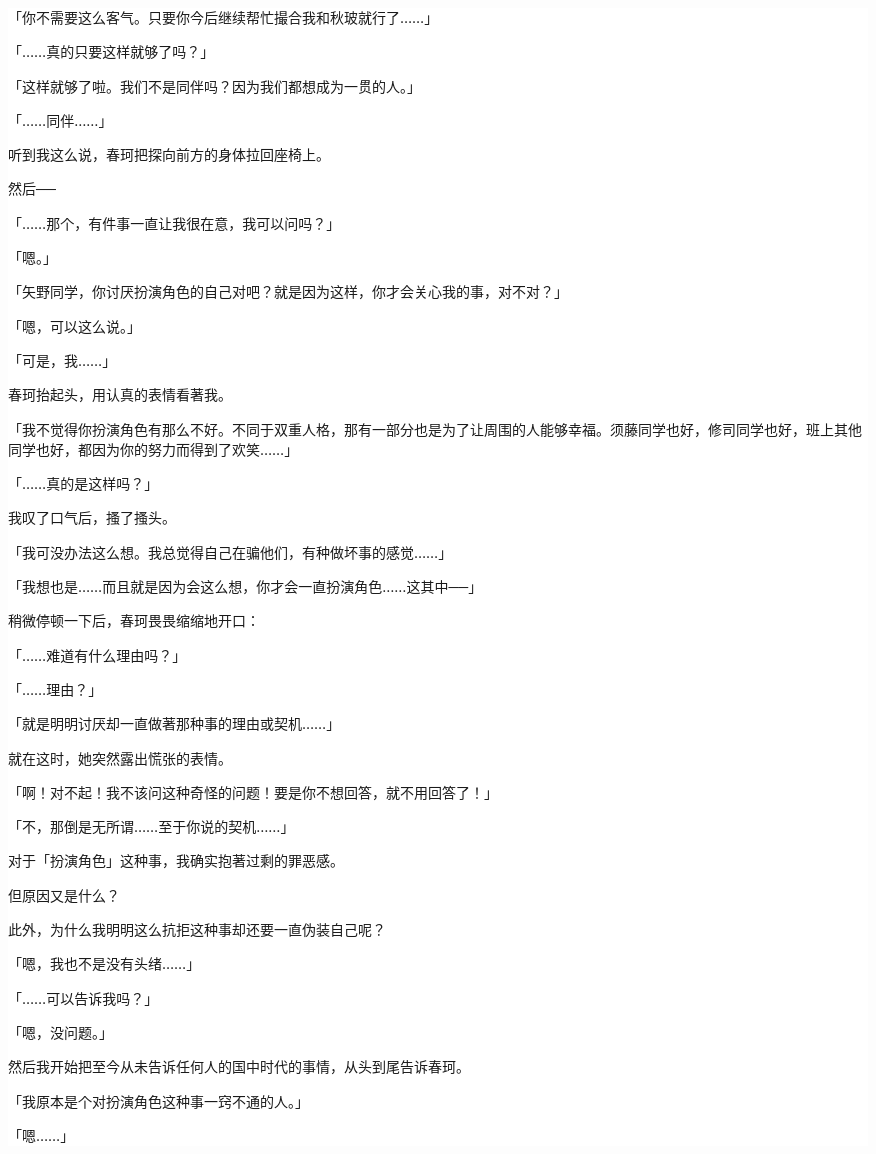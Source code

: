 「你不需要这么客气。只要你今后继续帮忙撮合我和秋玻就行了……」

「……真的只要这样就够了吗？」

「这样就够了啦。我们不是同伴吗？因为我们都想成为一贯的人。」

「……同伴……」

听到我这么说，春珂把探向前方的身体拉回座椅上。

然后──

「……那个，有件事一直让我很在意，我可以问吗？」

「嗯。」

「矢野同学，你讨厌扮演角色的自己对吧？就是因为这样，你才会关心我的事，对不对？」

「嗯，可以这么说。」

「可是，我……」

春珂抬起头，用认真的表情看著我。

「我不觉得你扮演角色有那么不好。不同于双重人格，那有一部分也是为了让周围的人能够幸福。须藤同学也好，修司同学也好，班上其他同学也好，都因为你的努力而得到了欢笑……」

「……真的是这样吗？」

我叹了口气后，搔了搔头。

「我可没办法这么想。我总觉得自己在骗他们，有种做坏事的感觉……」

「我想也是……而且就是因为会这么想，你才会一直扮演角色……这其中──」

稍微停顿一下后，春珂畏畏缩缩地开口：

「……难道有什么理由吗？」

「……理由？」

「就是明明讨厌却一直做著那种事的理由或契机……」

就在这时，她突然露出慌张的表情。

「啊！对不起！我不该问这种奇怪的问题！要是你不想回答，就不用回答了！」

「不，那倒是无所谓……至于你说的契机……」

对于「扮演角色」这种事，我确实抱著过剩的罪恶感。

但原因又是什么？

此外，为什么我明明这么抗拒这种事却还要一直伪装自己呢？

「嗯，我也不是没有头绪……」

「……可以告诉我吗？」

「嗯，没问题。」

然后我开始把至今从未告诉任何人的国中时代的事情，从头到尾告诉春珂。

「我原本是个对扮演角色这种事一窍不通的人。」

「嗯……」

